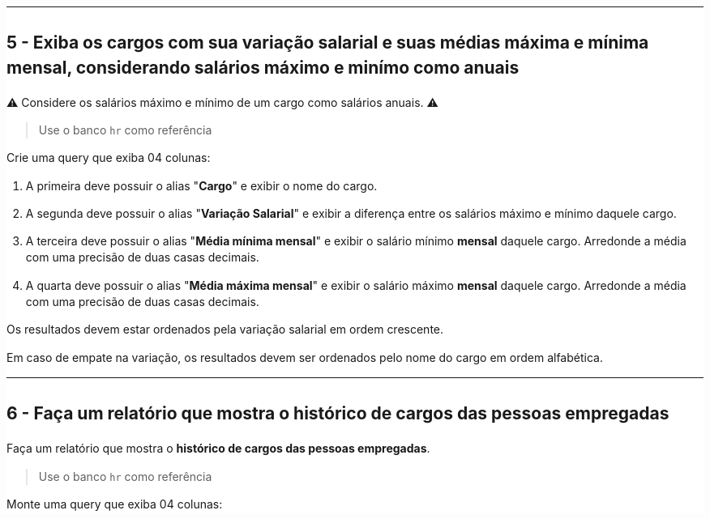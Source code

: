   

---

  

## 5 - Exiba os cargos com sua variação salarial e suas médias máxima e mínima mensal, considerando salários máximo e minímo como anuais

  

⚠️ Considere os salários máximo e mínimo de um cargo como salários anuais. ⚠️

  

> Use o banco `hr` como referência

  

Crie uma query que exiba 04 colunas:

  

1. A primeira deve possuir o alias "**Cargo**" e exibir o nome do cargo.

  

2. A segunda deve possuir o alias "**Variação Salarial**" e exibir a diferença entre os salários máximo e mínimo daquele cargo.

  

3. A terceira deve possuir o alias "**Média mínima mensal**" e exibir o salário mínimo **mensal** daquele cargo. Arredonde a média com uma precisão de duas casas decimais.

  

4. A quarta deve possuir o alias "**Média máxima mensal**" e exibir o salário máximo **mensal** daquele cargo. Arredonde a média com uma precisão de duas casas decimais.

  

Os resultados devem estar ordenados pela variação salarial em ordem crescente.

  

Em caso de empate na variação, os resultados devem ser ordenados pelo nome do cargo em ordem alfabética.

  

---

  

## 6 - Faça um relatório que mostra o histórico de cargos das pessoas empregadas

  

Faça um relatório que mostra o **histórico de cargos das pessoas empregadas**.

  

> Use o banco `hr` como referência

  

Monte uma query que exiba 04 colunas:
